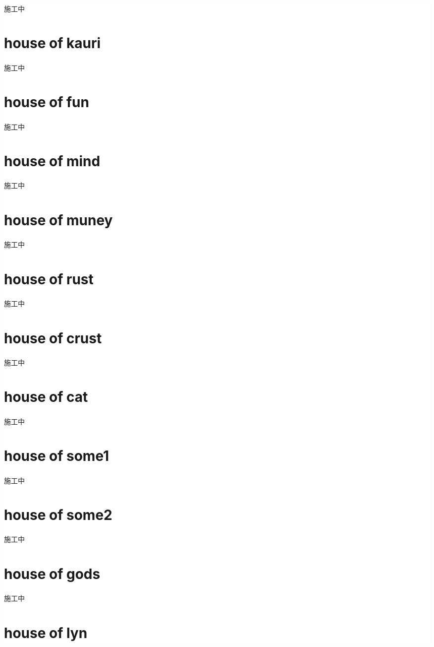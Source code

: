 施工中

# house of kauri

施工中

# house of fun

施工中

# house of mind

施工中

# house of muney

施工中

# house of rust

施工中

# house of crust

施工中

# house of cat

施工中

# house of some1

施工中

# house of some2

施工中

# house of gods

施工中

# house of lyn
